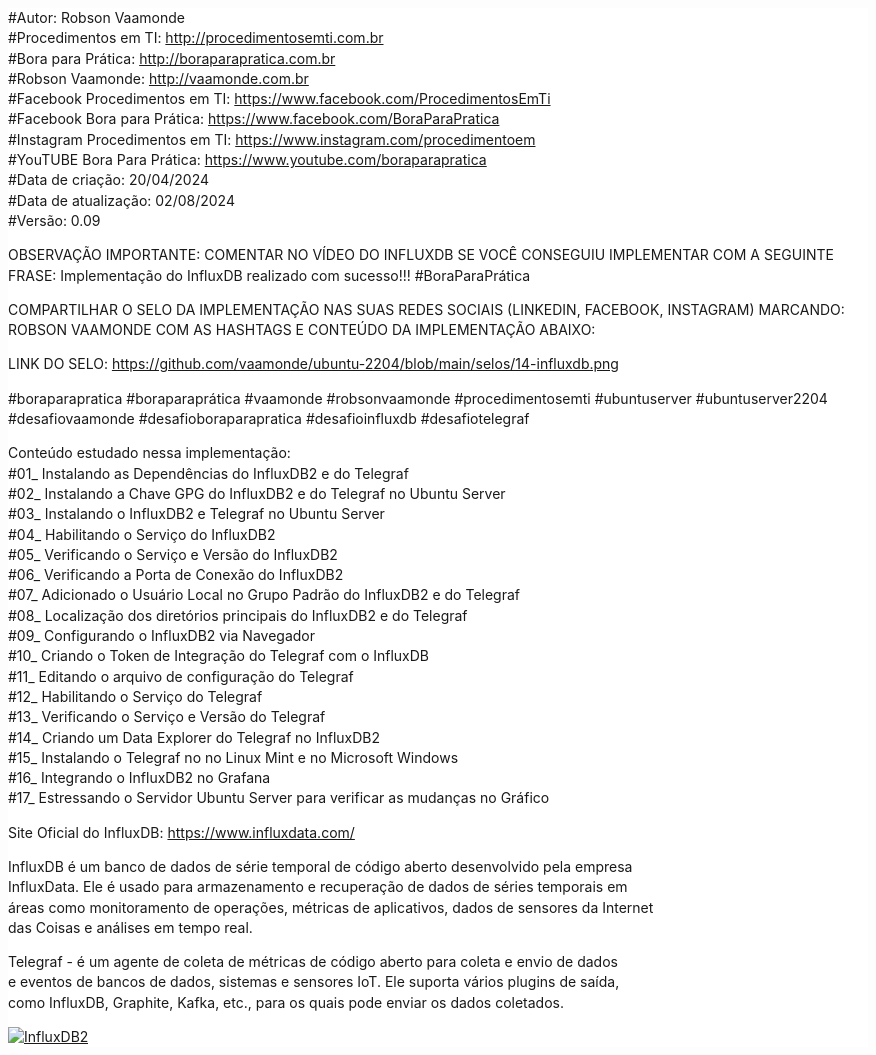 #Autor: Robson Vaamonde<br>
#Procedimentos em TI: http://procedimentosemti.com.br<br>
#Bora para Prática: http://boraparapratica.com.br<br>
#Robson Vaamonde: http://vaamonde.com.br<br>
#Facebook Procedimentos em TI: https://www.facebook.com/ProcedimentosEmTi<br>
#Facebook Bora para Prática: https://www.facebook.com/BoraParaPratica<br>
#Instagram Procedimentos em TI: https://www.instagram.com/procedimentoem<br>
#YouTUBE Bora Para Prática: https://www.youtube.com/boraparapratica<br>
#Data de criação: 20/04/2024<br>
#Data de atualização: 02/08/2024<br>
#Versão: 0.09<br>

OBSERVAÇÃO IMPORTANTE: COMENTAR NO VÍDEO DO INFLUXDB SE VOCÊ CONSEGUIU IMPLEMENTAR COM 
A SEGUINTE FRASE: Implementação do InfluxDB realizado com sucesso!!! #BoraParaPrática

COMPARTILHAR O SELO DA IMPLEMENTAÇÃO NAS SUAS REDES SOCIAIS (LINKEDIN, FACEBOOK, INSTAGRAM)
MARCANDO: ROBSON VAAMONDE COM AS HASHTAGS E CONTEÚDO DA IMPLEMENTAÇÃO ABAIXO: 

LINK DO SELO: https://github.com/vaamonde/ubuntu-2204/blob/main/selos/14-influxdb.png

#boraparapratica #boraparaprática #vaamonde #robsonvaamonde #procedimentosemti #ubuntuserver 
#ubuntuserver2204 #desafiovaamonde #desafioboraparapratica #desafioinfluxdb #desafiotelegraf

Conteúdo estudado nessa implementação:<br>
#01_ Instalando as Dependências do InfluxDB2 e do Telegraf<br>
#02_ Instalando a Chave GPG do InfluxDB2 e do Telegraf no Ubuntu Server<br>
#03_ Instalando o InfluxDB2 e Telegraf no Ubuntu Server<br>
#04_ Habilitando o Serviço do InfluxDB2<br>
#05_ Verificando o Serviço e Versão do InfluxDB2<br>
#06_ Verificando a Porta de Conexão do InfluxDB2<br>
#07_ Adicionado o Usuário Local no Grupo Padrão do InfluxDB2 e do Telegraf<br>
#08_ Localização dos diretórios principais do InfluxDB2 e do Telegraf<br>
#09_ Configurando o InfluxDB2 via Navegador<br>
#10_ Criando o Token de Integração do Telegraf com o InfluxDB<br>
#11_ Editando o arquivo de configuração do Telegraf<br>
#12_ Habilitando o Serviço do Telegraf<br>
#13_ Verificando o Serviço e Versão do Telegraf<br>
#14_ Criando um Data Explorer do Telegraf no InfluxDB2<br>
#15_ Instalando o Telegraf no no Linux Mint e no Microsoft Windows<br>
#16_ Integrando o InfluxDB2 no Grafana<br>
#17_ Estressando o Servidor Ubuntu Server para verificar as mudanças no Gráfico

Site Oficial do InfluxDB: https://www.influxdata.com/<br>

InfluxDB é um banco de dados de série temporal de código aberto desenvolvido pela empresa<br>
InfluxData. Ele é usado para armazenamento e recuperação de dados de séries temporais em<br>
áreas como monitoramento de operações, métricas de aplicativos, dados de sensores da Internet<br>
das Coisas e análises em tempo real.

Telegraf - é um agente de coleta de métricas de código aberto para coleta e envio de dados<br>
e eventos de bancos de dados, sistemas e sensores IoT. Ele suporta vários plugins de saída,<br>
como InfluxDB, Graphite, Kafka, etc., para os quais pode enviar os dados coletados.

[![InfluxDB2](http://img.youtube.com/vi/yBmRjTRz2DU/0.jpg)](https://www.youtube.com/watch?v=yBmRjTRz2DU "InfluxDB2")
